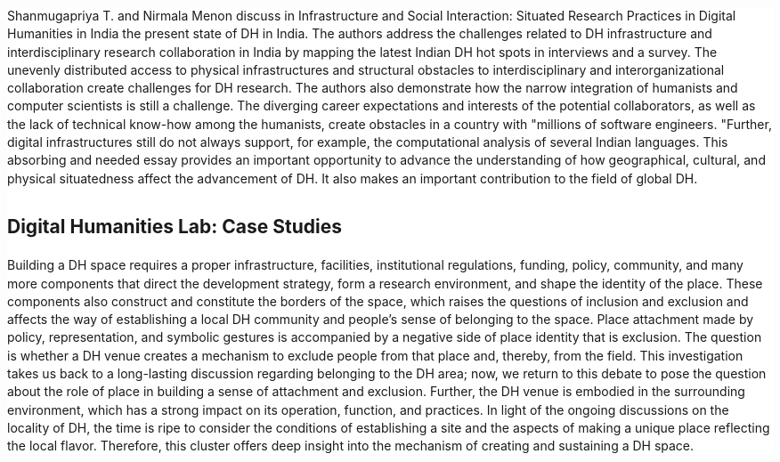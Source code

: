 Shanmugapriya T. and Nirmala Menon discuss in Infrastructure and Social Interaction: Situated Research Practices in Digital Humanities in India the present state of DH in India. The authors address the challenges related to DH infrastructure and interdisciplinary research collaboration in India by mapping the latest Indian DH hot spots in interviews and a survey. The unevenly distributed access to physical infrastructures and structural obstacles to interdisciplinary and interorganizational collaboration create challenges for DH research. The authors also demonstrate how the narrow integration of humanists and computer scientists is still a challenge. The diverging career expectations and interests of the potential collaborators, as well as the lack of technical know-how among the humanists, create obstacles in a country with "millions of software engineers. "Further, digital infrastructures still do not always support, for example, the computational analysis of several Indian languages. This absorbing and needed essay provides an important opportunity to advance the understanding of how geographical, cultural, and physical situatedness affect the advancement of DH. It also makes an important contribution to the field of global DH. 


## Digital Humanities Lab: Case Studies 


Building a DH space requires a proper infrastructure, facilities, institutional regulations, funding, policy, community, and many more components that direct the development strategy, form a research environment, and shape the identity of the place. These components also construct and constitute the borders of the space, which raises the questions of inclusion and exclusion and affects the way of establishing a local DH community and people’s sense of belonging to the space. Place attachment made by policy, representation, and symbolic gestures is accompanied by a negative side of place identity that is exclusion. The question is whether a DH venue creates a mechanism to exclude people from that place and, thereby, from the field. This investigation takes us back to a long-lasting discussion regarding belonging to the DH area; now, we return to this debate to pose the question about the role of place in building a sense of attachment and exclusion. Further, the DH venue is embodied in the surrounding environment, which has a strong impact on its operation, function, and practices. In light of the ongoing discussions on the locality of DH, the time is ripe to consider the conditions of establishing a site and the aspects of making a unique place reflecting the local flavor. Therefore, this cluster offers deep insight into the mechanism of creating and sustaining a DH space. 
